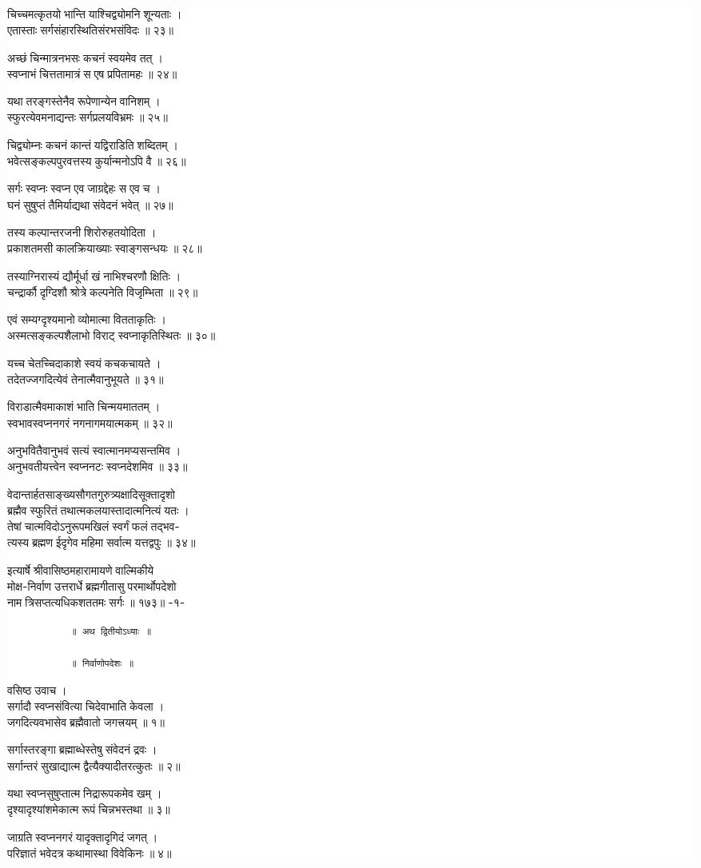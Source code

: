 चिच्चमत्कृतयो भान्ति याश्चिद्व्योमनि शून्यताः ।  
एतास्ताः सर्गसंहारस्थितिसंरभसंविदः ॥ २३॥  
  
अच्छं चिन्मात्रनभसः कचनं स्वयमेव तत् ।  
स्वप्नाभं चित्ततामात्रं स एष प्रपितामहः ॥ २४॥  
  
यथा तरङ्गस्तेनैव रूपेणान्येन वानिशम् ।  
स्फुरत्येवमनाद्यन्तः सर्गप्रलयविभ्रमः ॥ २५॥  
  
चिद्व्योम्नः कचनं कान्तं यद्विराडिति शब्दितम् ।  
भवेत्सङ्कल्पपुरवत्तस्य कुर्यान्मनोऽपि वै ॥ २६॥  
  
सर्गः स्वप्नः स्वप्न एव जाग्रद्देहः स एव च ।  
घनं सुषुप्तं तैमिर्याद्यथा संवेदनं भवेत् ॥ २७॥  
  
तस्य कल्पान्तरजनी शिरोरुहतयोदिता ।  
प्रकाशतमसी कालक्रियाख्याः स्वाङ्गसन्धयः ॥ २८॥  
  
तस्याग्निरास्यं द्यौर्मूर्धा खं नाभिश्चरणौ क्षितिः ।  
चन्द्रार्कौ दृग्दिशौ श्रोत्रे कल्पनेति विजृम्भिता ॥ २९॥  
  
एवं सम्यग्दृश्यमानो व्योमात्मा वितताकृतिः ।  
अस्मत्सङ्कल्पशैलाभो विराट् स्वप्नाकृतिस्थितः ॥ ३०॥  
  
यच्च चेतच्चिदाकाशे स्वयं कचकचायते ।  
तदेतज्जगदित्येवं तेनात्मैवानुभूयते ॥ ३१॥  
  
विराडात्मैवमाकाशं भाति चिन्मयमाततम् ।  
स्वभावस्वप्ननगरं नगनागमयात्मकम् ॥ ३२॥  
  
अनुभवितैवानुभवं सत्यं स्वात्मानमप्यसन्तमिव ।  
अनुभवतीयत्त्वेन स्वप्ननटः स्वप्नदेशमिव ॥ ३३॥  
  
वेदान्तार्हतसाङ्ख्यसौगतगुरुत्र्यक्षादिसूक्तादृशो  
     ब्रह्मैव स्फुरितं तथात्मकलयास्तादात्मनित्यं यतः ।  
तेषां चात्मविदोऽनुरूपमखिलं स्वर्गं फलं तद्भव-  
     त्यस्य ब्रह्मण ईदृगेव महिमा सर्वात्म यत्तद्वपुः ॥ ३४॥  
  
इत्यार्षे श्रीवासिष्ठमहारामायणे वाल्मिकीये  
मोक्ष-निर्वाण उत्तरार्धे ब्रह्मगीतासु परमार्थोपदेशो  
नाम त्रिसप्तत्यधिकशततमः सर्गः ॥ १७३॥ -१-  
  
  
  
               ॥ अथ द्वितीयोऽध्याः ॥  
  
               ॥ निर्वाणोपदेशः ॥  
  
वसिष्ठ उवाच ।  
सर्गादौ स्वप्नसंवित्या चिदेवाभाति केवला ।  
जगदित्यवभासेव ब्रह्मैवातो जगत्त्रयम् ॥ १॥  
  
सर्गास्तरङ्गा ब्रह्माब्धेस्तेषु संवेदनं द्रवः ।  
सर्गान्तरं सुखाद्यात्म द्वैत्यैक्यादीतरत्कुतः ॥ २॥  
  
यथा स्वप्नसुषुप्तात्म निद्रारूपकमेव खम् ।  
दृश्यादृश्यांशमेकात्म रूपं चिन्नभस्तथा ॥ ३॥  
  
जाग्रति स्वप्ननगरं यादृक्तादृगिदं जगत् ।  
परिज्ञातं भवेदत्र कथामास्था विवेकिनः ॥ ४॥  
  